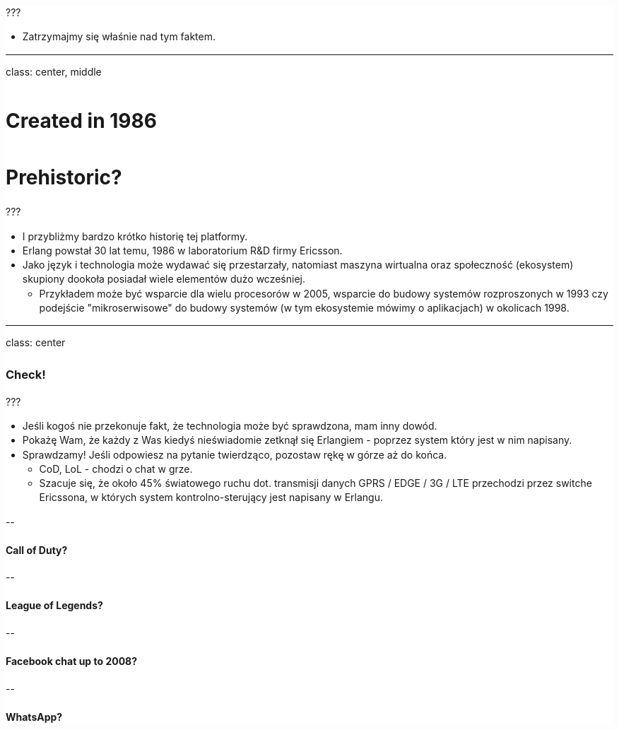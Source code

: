 ???

- Zatrzymajmy się właśnie nad tym faktem.

---
class: center, middle

# Created in 1986
# Prehistoric?

???

- I przybliżmy bardzo krótko historię tej platformy.
- Erlang powstał 30 lat temu, 1986 w laboratorium R&D firmy Ericsson.
- Jako język i technologia może wydawać się przestarzały, natomiast maszyna
  wirtualna oraz społeczność (ekosystem) skupiony dookoła posiadał wiele
  elementów dużo wcześniej.
  - Przykładem może być wsparcie dla wielu procesorów w 2005, wsparcie do budowy
    systemów rozproszonych w 1993 czy podejście "mikroserwisowe" do budowy
    systemów (w tym ekosystemie mówimy o aplikacjach) w okolicach 1998.

---
class: center

### Check!

???

- Jeśli kogoś nie przekonuje fakt, że technologia może być sprawdzona, mam inny dowód.
- Pokażę Wam, że każdy z Was kiedyś nieświadomie zetknął się Erlangiem - poprzez
  system który jest w nim napisany.
- Sprawdzamy! Jeśli odpowiesz na pytanie twierdząco, pozostaw rękę w górze aż do końca.
  - CoD, LoL - chodzi o chat w grze.
  - Szacuje się, że około 45% światowego ruchu dot. transmisji danych GPRS /
    EDGE / 3G / LTE przechodzi przez switche Ericssona, w których system
    kontrolno-sterujący jest napisany w Erlangu.

--

#### Call of Duty?

--

#### League of Legends?

--

#### Facebook chat up to 2008?

--

#### WhatsApp?
